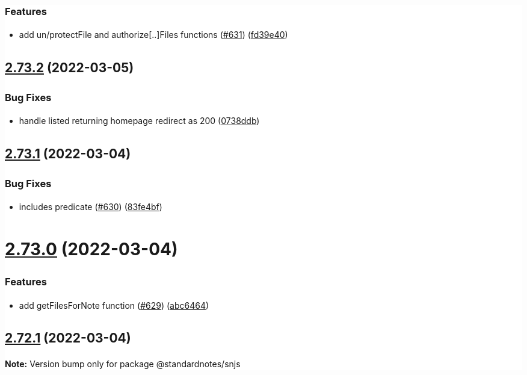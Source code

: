 
### Features

* add un/protectFile and authorize[..]Files functions ([#631](https://github.com/standardnotes/snjs/issues/631)) ([fd39e40](https://github.com/standardnotes/snjs/commit/fd39e4056fa83f978b08451050da8585be882755))





## [2.73.2](https://github.com/standardnotes/snjs/compare/@standardnotes/snjs@2.73.1...@standardnotes/snjs@2.73.2) (2022-03-05)


### Bug Fixes

* handle listed returning homepage redirect as 200 ([0738ddb](https://github.com/standardnotes/snjs/commit/0738ddbef14f036f6436edf56a5d5616d1b69f41))





## [2.73.1](https://github.com/standardnotes/snjs/compare/@standardnotes/snjs@2.73.0...@standardnotes/snjs@2.73.1) (2022-03-04)


### Bug Fixes

* includes predicate ([#630](https://github.com/standardnotes/snjs/issues/630)) ([83fe4bf](https://github.com/standardnotes/snjs/commit/83fe4bfa7e24ccd68f92eb50ceee161a7253e9cf))





# [2.73.0](https://github.com/standardnotes/snjs/compare/@standardnotes/snjs@2.72.1...@standardnotes/snjs@2.73.0) (2022-03-04)


### Features

* add getFilesForNote function ([#629](https://github.com/standardnotes/snjs/issues/629)) ([abc6464](https://github.com/standardnotes/snjs/commit/abc646403539e3ca66e7702fe6a61f0f39c90c7b))





## [2.72.1](https://github.com/standardnotes/snjs/compare/@standardnotes/snjs@2.72.0...@standardnotes/snjs@2.72.1) (2022-03-04)

**Note:** Version bump only for package @standardnotes/snjs
